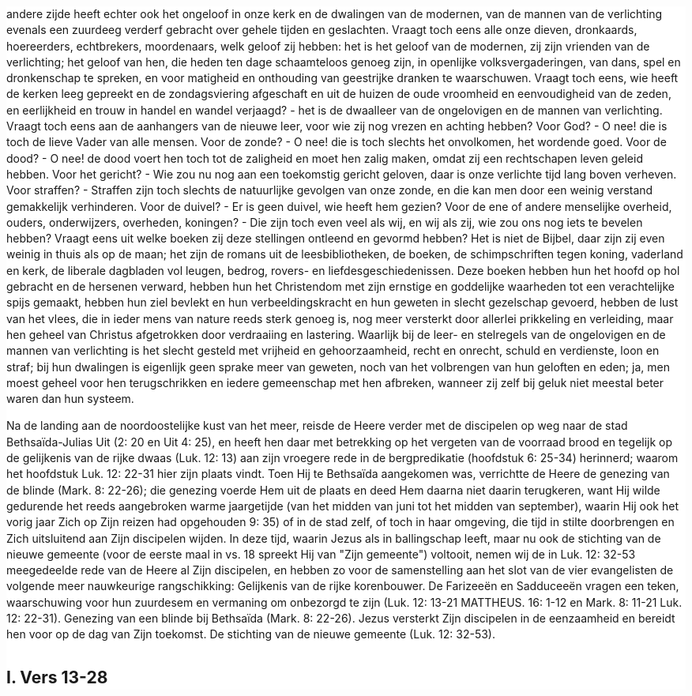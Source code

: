 andere zijde heeft echter ook het ongeloof in onze kerk en de dwalingen van de modernen, van de mannen van de verlichting evenals een zuurdeeg verderf gebracht over gehele tijden en geslachten. Vraagt toch eens alle onze dieven, dronkaards, hoereerders, echtbrekers, moordenaars, welk geloof zij hebben: het is het geloof van de modernen, zij zijn vrienden van de verlichting; het geloof van hen, die heden ten dage schaamteloos genoeg zijn, in openlijke volksvergaderingen, van dans, spel en dronkenschap te spreken, en voor matigheid en onthouding van geestrijke dranken te waarschuwen. Vraagt toch eens, wie heeft de kerken leeg gepreekt en de zondagsviering afgeschaft en uit de huizen de oude vroomheid en eenvoudigheid van de zeden, en eerlijkheid en trouw in handel en wandel verjaagd? - het is de dwaalleer van de ongelovigen en de mannen van verlichting. Vraagt toch eens aan de aanhangers van de nieuwe leer, voor wie zij nog vrezen en achting hebben? Voor God? - O nee! die is toch de lieve Vader van alle mensen. Voor de zonde? - O nee! die is toch slechts het onvolkomen, het wordende goed. Voor de dood? - O nee! de dood voert hen toch tot de zaligheid en moet hen zalig maken, omdat zij een rechtschapen leven geleid hebben. Voor het gericht? - Wie zou nu nog aan een toekomstig gericht geloven, daar is onze verlichte tijd lang boven verheven. Voor straffen? - Straffen zijn toch slechts de natuurlijke gevolgen van onze zonde, en die kan men door een weinig verstand gemakkelijk verhinderen. Voor de duivel? - Er is geen duivel, wie heeft hem gezien? Voor de ene of andere menselijke overheid, ouders, onderwijzers, overheden, koningen? - Die zijn toch even veel als wij, en wij als zij, wie zou ons nog iets te bevelen hebben? Vraagt eens uit welke boeken zij deze stellingen ontleend en gevormd hebben? Het is niet de Bijbel, daar zijn zij even weinig in thuis als op de maan; het zijn de romans uit de leesbibliotheken, de boeken, de schimpschriften tegen koning, vaderland en kerk, de liberale dagbladen vol leugen, bedrog, rovers- en liefdesgeschiedenissen. Deze boeken hebben hun het hoofd op hol gebracht en de hersenen verward, hebben hun het Christendom met zijn ernstige en goddelijke waarheden tot een verachtelijke spijs gemaakt, hebben hun ziel bevlekt en hun verbeeldingskracht en hun geweten in slecht gezelschap gevoerd, hebben de lust van het vlees, die in ieder mens van nature reeds sterk genoeg is, nog meer versterkt door allerlei prikkeling en verleiding, maar hen geheel van Christus afgetrokken door verdraaiing en lastering. Waarlijk bij de leer- en stelregels van de ongelovigen en de mannen van verlichting is het slecht gesteld met vrijheid en gehoorzaamheid, recht en onrecht, schuld en verdienste, loon en straf; bij hun dwalingen is eigenlijk geen sprake meer van geweten, noch van het volbrengen van hun geloften en eden; ja, men moest geheel voor hen terugschrikken en iedere gemeenschap met hen afbreken, wanneer zij zelf bij geluk niet meestal beter waren dan hun systeem.

Na de landing aan de noordoostelijke kust van het meer, reisde de Heere verder met de discipelen op weg naar de stad Bethsaïda-Julias Uit (2: 20 en Uit 4: 25), en heeft hen daar met betrekking op het vergeten van de voorraad brood en tegelijk op de gelijkenis van de rijke dwaas (Luk. 12: 13) aan zijn vroegere rede in de bergpredikatie (hoofdstuk 6: 25-34) herinnerd; waarom het hoofdstuk Luk. 12: 22-31 hier zijn plaats vindt. Toen Hij te Bethsaïda aangekomen was, verrichtte de Heere de genezing van de blinde (Mark. 8: 22-26); die genezing voerde Hem uit de plaats en deed Hem daarna niet daarin terugkeren, want Hij wilde gedurende het reeds aangebroken warme jaargetijde (van het midden van juni tot het midden van september), waarin Hij ook het vorig jaar Zich op Zijn reizen had opgehouden 9: 35) of in de stad zelf, of toch in haar omgeving, die tijd in stilte doorbrengen en Zich uitsluitend aan Zijn discipelen wijden. In deze tijd, waarin Jezus als in ballingschap leeft, maar nu ook de stichting van de nieuwe gemeente (voor de eerste maal in vs. 18 spreekt Hij van "Zijn gemeente") voltooit, nemen wij de in Luk. 12: 32-53 meegedeelde rede van de Heere al Zijn discipelen, en hebben zo voor de samenstelling aan het slot van de vier evangelisten de volgende meer nauwkeurige rangschikking: Gelijkenis van de rijke korenbouwer. De Farizeeën en Sadduceeën vragen een teken, waarschuwing voor hun zuurdesem en vermaning om onbezorgd te zijn (Luk. 12: 13-21 MATTHEUS. 16: 1-12 en Mark. 8: 11-21 Luk. 12: 22-31). Genezing van een blinde bij Bethsaïda (Mark. 8: 22-26). Jezus versterkt Zijn discipelen in de eenzaamheid en bereidt hen voor op de dag van Zijn toekomst. De stichting van de nieuwe gemeente (Luk. 12: 32-53).

## I. Vers 13-28
